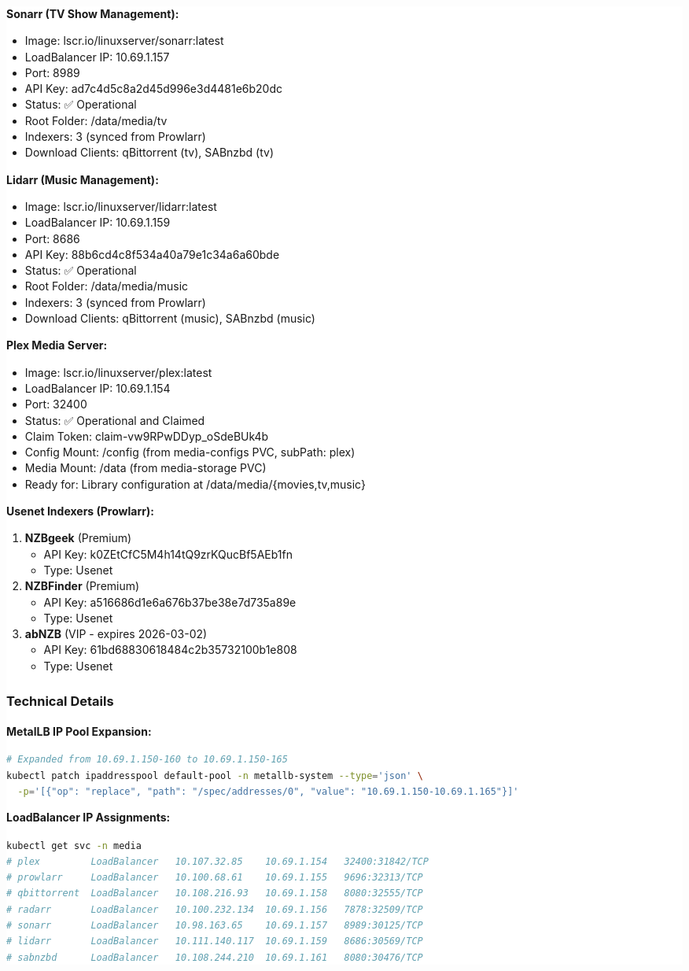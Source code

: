 **Sonarr (TV Show Management):**
- Image: lscr.io/linuxserver/sonarr:latest
- LoadBalancer IP: 10.69.1.157
- Port: 8989
- API Key: ad7c4d5c8a2d45d996e3d4481e6b20dc
- Status: ✅ Operational
- Root Folder: /data/media/tv
- Indexers: 3 (synced from Prowlarr)
- Download Clients: qBittorrent (tv), SABnzbd (tv)

**Lidarr (Music Management):**
- Image: lscr.io/linuxserver/lidarr:latest
- LoadBalancer IP: 10.69.1.159
- Port: 8686
- API Key: 88b6cd4c8f534a40a79e1c34a6a60bde
- Status: ✅ Operational
- Root Folder: /data/media/music
- Indexers: 3 (synced from Prowlarr)
- Download Clients: qBittorrent (music), SABnzbd (music)

**Plex Media Server:**
- Image: lscr.io/linuxserver/plex:latest
- LoadBalancer IP: 10.69.1.154
- Port: 32400
- Status: ✅ Operational and Claimed
- Claim Token: claim-vw9RPwDDyp_oSdeBUk4b
- Config Mount: /config (from media-configs PVC, subPath: plex)
- Media Mount: /data (from media-storage PVC)
- Ready for: Library configuration at /data/media/{movies,tv,music}

**Usenet Indexers (Prowlarr):**
1. **NZBgeek** (Premium)
   - API Key: k0ZEtCfC5M4h14tQ9zrKQucBf5AEb1fn
   - Type: Usenet
2. **NZBFinder** (Premium)
   - API Key: a516686d1e6a676b37be38e7d735a89e
   - Type: Usenet
3. **abNZB** (VIP - expires 2026-03-02)
   - API Key: 61bd68830618484c2b35732100b1e808
   - Type: Usenet

### Technical Details

**MetalLB IP Pool Expansion:**
```bash
# Expanded from 10.69.1.150-160 to 10.69.1.150-165
kubectl patch ipaddresspool default-pool -n metallb-system --type='json' \
  -p='[{"op": "replace", "path": "/spec/addresses/0", "value": "10.69.1.150-10.69.1.165"}]'
```

**LoadBalancer IP Assignments:**
```bash
kubectl get svc -n media
# plex         LoadBalancer   10.107.32.85    10.69.1.154   32400:31842/TCP
# prowlarr     LoadBalancer   10.100.68.61    10.69.1.155   9696:32313/TCP
# qbittorrent  LoadBalancer   10.108.216.93   10.69.1.158   8080:32555/TCP
# radarr       LoadBalancer   10.100.232.134  10.69.1.156   7878:32509/TCP
# sonarr       LoadBalancer   10.98.163.65    10.69.1.157   8989:30125/TCP
# lidarr       LoadBalancer   10.111.140.117  10.69.1.159   8686:30569/TCP
# sabnzbd      LoadBalancer   10.108.244.210  10.69.1.161   8080:30476/TCP
```
